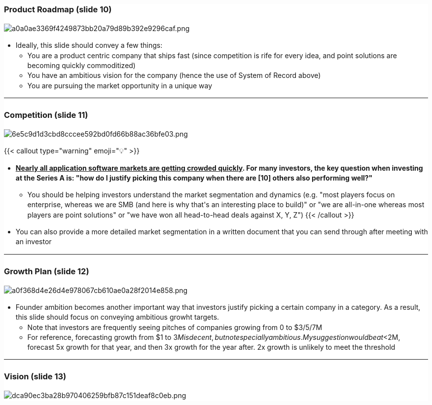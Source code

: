 
### **Product Roadmap (slide 10)**


![a0a0ae3369f4249873bb20a79d89b392e9296caf.png](/notion_assets/a0a0ae3369f4249873bb20a79d89b392e9296caf.png)

- Ideally, this slide should convey a few things:
    - You are a product centric company that ships fast (since competition is rife for every idea, and point solutions are becoming quickly commoditized)
    - You have an ambitious vision for the company (hence the use of System of Record above)
    - You are pursuing the market opportunity in a unique way

---


### **Competition (slide 11)**


![6e5c9d1d3cbd8cccee592bd0fd66b88ac36bfe03.png](/notion_assets/6e5c9d1d3cbd8cccee592bd0fd66b88ac36bfe03.png)


{{< callout type="warning" emoji="💡" >}}
- <u>**Nearly all application software markets are getting crowded quickly**</u>**. For many investors, the key question when investing at the Series A is: "how do I justify picking this company when there are [10] others also performing well?"**
    - You should be helping investors understand the market segmentation and dynamics (e.g. "most players focus on enterprise, whereas we are SMB (and here is why that's an interesting place to build)" or "we are all-in-one whereas most players are point solutions" or "we have won all head-to-head deals against X, Y, Z")
{{< /callout >}}

- You can also provide a more detailed market segmentation in a written document that you can send through after meeting with an investor

---


### **Growth Plan (slide 12)**


![a0f368d4e26d4e978067cb610ae0a28f2014e858.png](/notion_assets/a0f368d4e26d4e978067cb610ae0a28f2014e858.png)

- Founder ambition becomes another important way that investors justify picking a certain company in a category. As a result, this slide should focus on conveying ambitious growht targets.
    - Note that investors are frequently seeing pitches of companies growing from 0 to $3/5/7M
    - For reference, forecasting growth from $1 to $3M is decent, but not especially ambitious. My suggestion would be at <$2M, forecast 5x growth for that year, and then 3x growth for the year after. 2x growth is unlikely to meet the threshold

---


### **Vision (slide 13)**


![dca90ec3ba28b970406259bfb87c151deaf8c0eb.png](/notion_assets/dca90ec3ba28b970406259bfb87c151deaf8c0eb.png)

